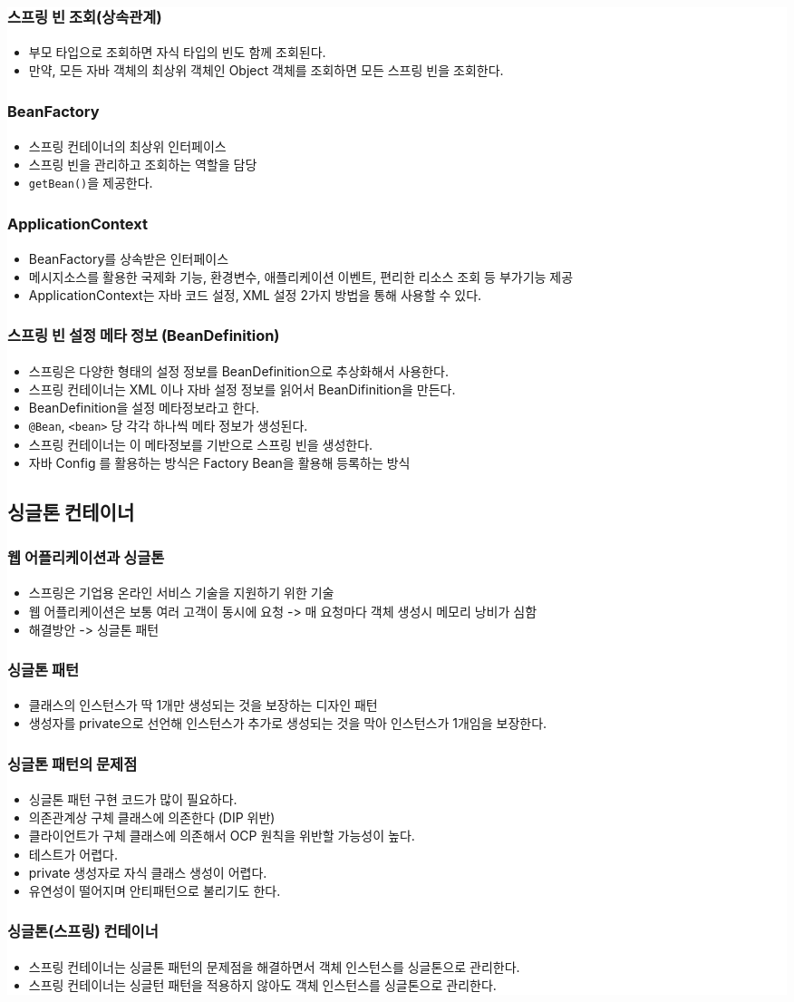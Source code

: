 ### 스프링 빈 조회(상속관계)

- 부모 타입으로 조회하면 자식 타입의 빈도 함께 조회된다.
- 만약, 모든 자바 객체의 최상위 객체인 Object 객체를 조회하면 모든 스프링 빈을 조회한다.

### BeanFactory

- 스프링 컨테이너의 최상위 인터페이스
- 스프링 빈을 관리하고 조회하는 역할을 담당
- `getBean()`을 제공한다.

### ApplicationContext

- BeanFactory를 상속받은 인터페이스
- 메시지소스를 활용한 국제화 기능, 환경변수, 애플리케이션 이벤트, 편리한 리소스 조회 등 부가기능 제공
- ApplicationContext는 자바 코드 설정, XML 설정 2가지 방법을 통해 사용할 수 있다.

### 스프링 빈 설정 메타 정보 (BeanDefinition)

- 스프링은 다양한 형태의 설정 정보를 BeanDefinition으로 추상화해서 사용한다.
- 스프링 컨테이너는 XML 이나 자바 설정 정보를 읽어서 BeanDifinition을 만든다.
- BeanDefinition을 설정 메타정보라고 한다.
- `@Bean`, `<bean>` 당 각각 하나씩 메타 정보가 생성된다.
- 스프링 컨테이너는 이 메타정보를 기반으로 스프링 빈을 생성한다.
- 자바 Config 를 활용하는 방식은 Factory Bean을 활용해 등록하는 방식

## 싱글톤 컨테이너

### 웹 어플리케이션과 싱글톤

- 스프링은 기업용 온라인 서비스 기술을 지원하기 위한 기술
- 웹 어플리케이션은 보통 여러 고객이 동시에 요청 -> 매 요청마다 객체 생성시 메모리 낭비가 심함
- 해결방안 -> 싱글톤 패턴

### 싱글톤 패턴

- 클래스의 인스턴스가 딱 1개만 생성되는 것을 보장하는 디자인 패턴
- 생성자를 private으로 선언해 인스턴스가 추가로 생성되는 것을 막아 인스턴스가 1개임을 보장한다.

### 싱글톤 패턴의 문제점

- 싱글톤 패턴 구현 코드가 많이 필요하다.
- 의존관계상 구체 클래스에 의존한다 (DIP 위반)
- 클라이언트가 구체 클래스에 의존해서 OCP 원칙을 위반할 가능성이 높다.
- 테스트가 어렵다.
- private 생성자로 자식 클래스 생성이 어렵다.
- 유연성이 떨어지며 안티패턴으로 불리기도 한다.

### 싱글톤(스프링) 컨테이너

- 스프링 컨테이너는 싱글톤 패턴의 문제점을 해결하면서 객체 인스턴스를 싱글톤으로 관리한다.
- 스프링 컨테이너는 싱글턴 패턴을 적용하지 않아도 객체 인스턴스를 싱글톤으로 관리한다.
